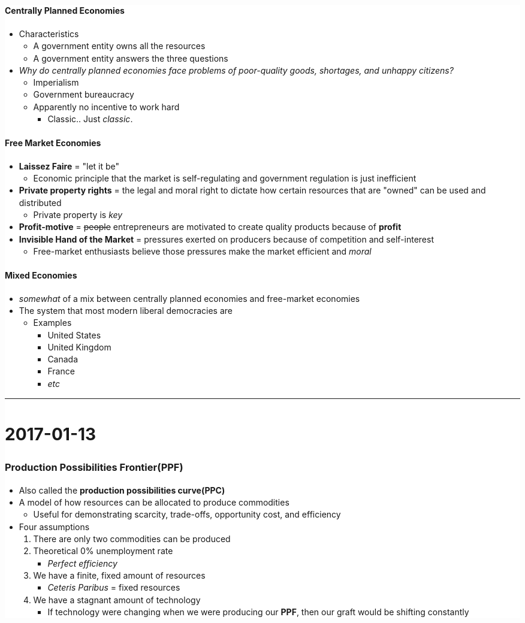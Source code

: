#### Centrally Planned Economies
- Characteristics
    * A government entity owns all the resources
    * A government entity answers the three questions
- *Why do centrally planned economies face problems of poor-quality goods, shortages, and unhappy citizens?*
    * Imperialism
    * Government bureaucracy
    * Apparently no incentive to work hard
        + Classic..  Just *classic*.

#### Free Market Economies
- **Laissez Faire** = "let it be"
    * Economic principle that the market is self-regulating and government regulation is just inefficient
- **Private property rights** = the legal and moral right to dictate how certain resources that are "owned" can be used and distributed
    * Private property is *key*
- **Profit-motive** = ~~people~~ entrepreneurs are motivated to create quality products because of **profit**
- **Invisible Hand of the Market** = pressures exerted on producers because of competition and self-interest
    * Free-market enthusiasts believe those pressures make the market efficient and *moral*

#### Mixed Economies
- *somewhat* of a mix between centrally planned economies and free-market economies
- The system that most modern liberal democracies are
    * Examples
        + United States
        + United Kingdom
        + Canada
        + France
        + *etc*

---

# 2017-01-13

### Production Possibilities Frontier(PPF)
- Also called the **production possibilities curve(PPC)**
- A model of how resources can be allocated to produce commodities
    * Useful for demonstrating scarcity, trade-offs, opportunity cost, and efficiency
- Four assumptions
    1. There are only two commodities can be produced
    2. Theoretical 0% unemployment rate
        * *Perfect efficiency*
    3. We have a finite, fixed amount of resources
        * *Ceteris Paribus* = fixed resources
    4. We have a stagnant amount of technology
        * If technology were changing when we were producing our **PPF**, then our graft would be shifting constantly

